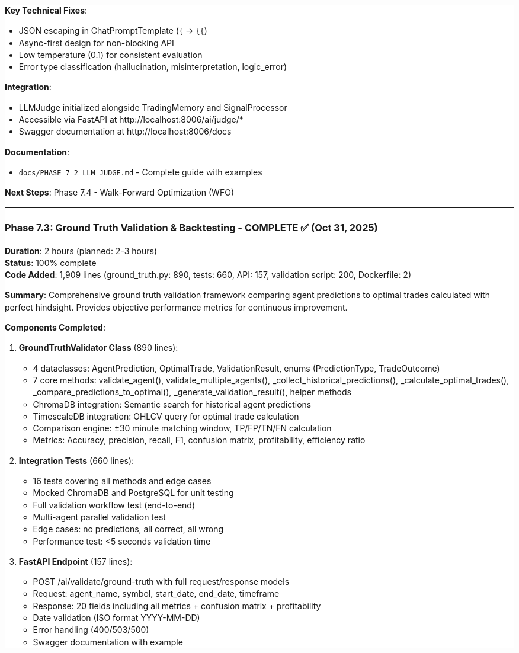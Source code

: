 **Key Technical Fixes**:
- JSON escaping in ChatPromptTemplate (`{` → `{{`)
- Async-first design for non-blocking API
- Low temperature (0.1) for consistent evaluation
- Error type classification (hallucination, misinterpretation, logic_error)

**Integration**:
- LLMJudge initialized alongside TradingMemory and SignalProcessor
- Accessible via FastAPI at http://localhost:8006/ai/judge/*
- Swagger documentation at http://localhost:8006/docs

**Documentation**:
- `docs/PHASE_7_2_LLM_JUDGE.md` - Complete guide with examples

**Next Steps**: Phase 7.4 - Walk-Forward Optimization (WFO)

---

### Phase 7.3: Ground Truth Validation & Backtesting - COMPLETE ✅ (Oct 31, 2025)

**Duration**: 2 hours (planned: 2-3 hours)  
**Status**: 100% complete  
**Code Added**: 1,909 lines (ground_truth.py: 890, tests: 660, API: 157, validation script: 200, Dockerfile: 2)

**Summary**: Comprehensive ground truth validation framework comparing agent predictions to optimal trades calculated with perfect hindsight. Provides objective performance metrics for continuous improvement.

**Components Completed**:

1. **GroundTruthValidator Class** (890 lines):
   - 4 dataclasses: AgentPrediction, OptimalTrade, ValidationResult, enums (PredictionType, TradeOutcome)
   - 7 core methods: validate_agent(), validate_multiple_agents(), _collect_historical_predictions(), _calculate_optimal_trades(), _compare_predictions_to_optimal(), _generate_validation_result(), helper methods
   - ChromaDB integration: Semantic search for historical agent predictions
   - TimescaleDB integration: OHLCV query for optimal trade calculation
   - Comparison engine: ±30 minute matching window, TP/FP/TN/FN calculation
   - Metrics: Accuracy, precision, recall, F1, confusion matrix, profitability, efficiency ratio

2. **Integration Tests** (660 lines):
   - 16 tests covering all methods and edge cases
   - Mocked ChromaDB and PostgreSQL for unit testing
   - Full validation workflow test (end-to-end)
   - Multi-agent parallel validation test
   - Edge cases: no predictions, all correct, all wrong
   - Performance test: <5 seconds validation time

3. **FastAPI Endpoint** (157 lines):
   - POST /ai/validate/ground-truth with full request/response models
   - Request: agent_name, symbol, start_date, end_date, timeframe
   - Response: 20 fields including all metrics + confusion matrix + profitability
   - Date validation (ISO format YYYY-MM-DD)
   - Error handling (400/503/500)
   - Swagger documentation with example
